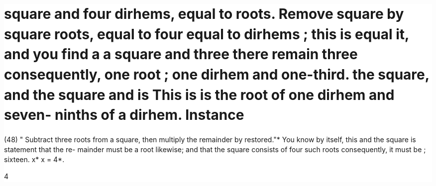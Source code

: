 square and four dirhems, equal to
roots.
Remove square by square
roots, equal to four
equal to
dirhems
;
this is
equal
it, and you find a
a square and three
there remain three
consequently, one root
;
one dirhem and one-third.
the square, and the square
and
is
This
is
is
the root of
one dirhem and seven-
ninths of a dirhem.
Instance
= 
(48)
" Subtract three roots from a
square, then
multiply the remainder by
restored."*
You know by
itself,
this
and the square
is
statement that the re-
mainder must be a root likewise; and that the square
consists of four such roots consequently, it must be
;
sixteen.
x*
x
= 4*.

4